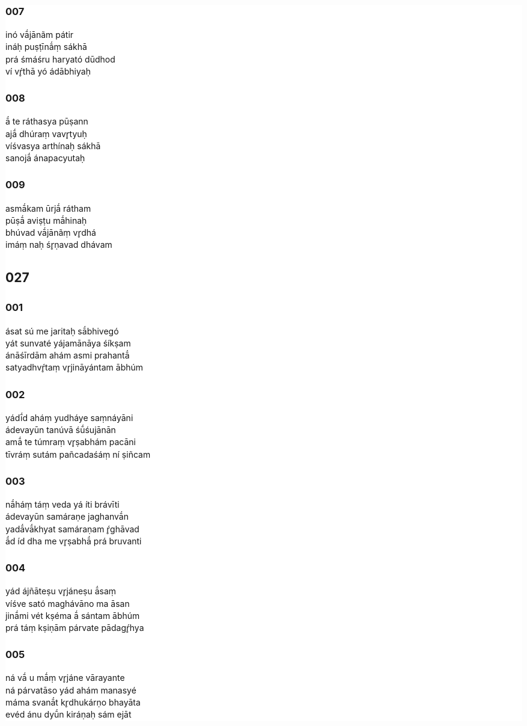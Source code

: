 ### 007
inó vā́jānãm pátir  
ináḥ puṣṭīnã́ṃ sákhā  
prá śmáśru haryató dūdhod  
ví vŕ̥thā yó ádābhiyaḥ  

### 008
ā́ te ráthasya pūṣann  
ajā́ dhúraṃ vavr̥tyuḥ  
víśvasya arthínaḥ sákhā  
sanojā́ ánapacyutaḥ  

### 009
asmā́kam ūrjā́ rátham  
pūṣā́ aviṣṭu mā́hinaḥ  
bhúvad vā́jānãṃ vr̥dhá  
imáṃ naḥ śr̥ṇavad dhávam  

## 027
### 001
ásat sú me jaritaḥ sā́bhivegó  
yát sunvaté yájamānāya śíkṣam  
ánāśīrdām ahám asmi prahantā́  
satyadhvŕ̥taṃ vr̥jināyántam ābhúm  

### 002
yádī́d aháṃ yudháye saṃnáyāni  
ádevayūn tanúvā śū́śujānān  
amā́ te túmraṃ vr̥ṣabhám pacāni  
tīvráṃ sutám pañcadaśáṃ ní ṣiñcam  

### 003
nā́háṃ táṃ veda yá íti brávīti  
ádevayūn samáraṇe jaghanvā́n  
yadā́vā́khyat samáraṇam ŕ̥ghāvad  
ā́d íd dha me vr̥ṣabhā́ prá bruvanti  

### 004
yád ájñāteṣu vr̥jáneṣu ā́saṃ  
víśve sató maghávāno ma āsan  
jinā́mi vét kṣéma ā́ sántam ābhúm  
prá táṃ kṣiṇām párvate pādagŕ̥hya  

### 005
ná vā́ u mā́ṃ vr̥jáne vārayante  
ná párvatāso yád ahám manasyé  
máma svanā́t kr̥dhukárṇo bhayāta  
evéd ánu dyū́n kiráṇaḥ sám ejāt  
